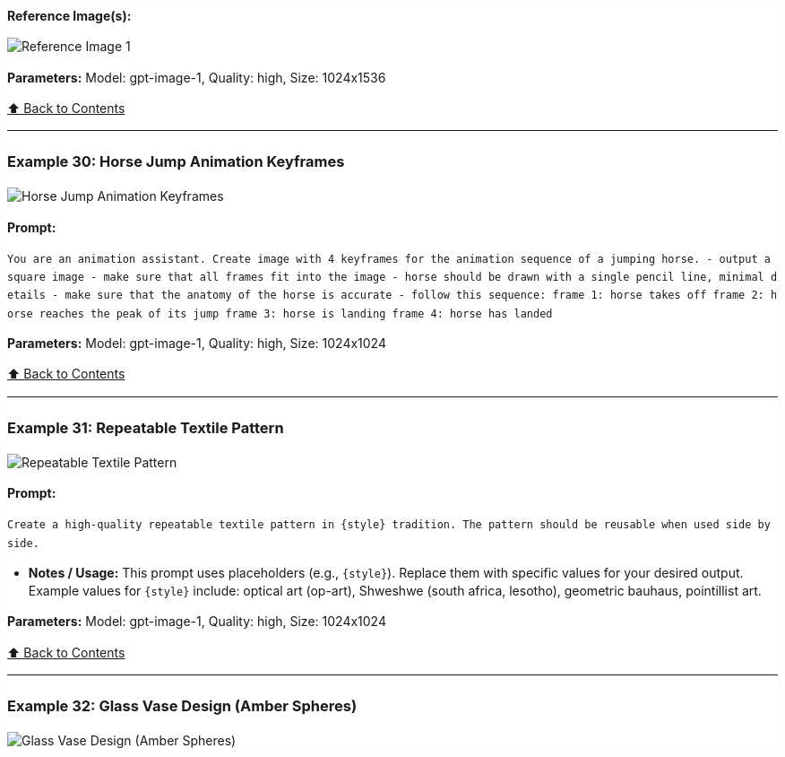 **Reference Image(s):**

<img src="./examples/concert-ticket-input.png" width="100" alt="Reference Image 1">

**Parameters:** Model: gpt-image-1, Quality: high, Size: 1024x1536

[⬆️ Back to Contents](#contents-toc)

---

<a id="example-30"></a>
### Example 30: Horse Jump Animation Keyframes


<img src="./examples/animation.png" width="300" alt="Horse Jump Animation Keyframes">

**Prompt:**
```
You are an animation assistant. Create image with 4 keyframes for the animation sequence of a jumping horse. - output a square image - make sure that all frames fit into the image - horse should be drawn with a single pencil line, minimal details - make sure that the anatomy of the horse is accurate - follow this sequence: frame 1: horse takes off frame 2: horse reaches the peak of its jump frame 3: horse is landing frame 4: horse has landed
```

**Parameters:** Model: gpt-image-1, Quality: high, Size: 1024x1024

[⬆️ Back to Contents](#contents-toc)

---

<a id="example-31"></a>
### Example 31: Repeatable Textile Pattern


<img src="./examples/patterns-poster.png" width="300" alt="Repeatable Textile Pattern">

**Prompt:**
```
Create a high-quality repeatable textile pattern in {style} tradition. The pattern should be reusable when used side by side.
```
* **Notes / Usage:** This prompt uses placeholders (e.g., `{style}`). Replace them with specific values for your desired output. Example values for `{style}` include: optical art (op-art), Shweshwe (south africa, lesotho), geometric bauhaus, pointillist art.

**Parameters:** Model: gpt-image-1, Quality: high, Size: 1024x1024

[⬆️ Back to Contents](#contents-toc)

---

<a id="example-32"></a>
### Example 32: Glass Vase Design (Amber Spheres)


<img src="./examples/vase.png" width="300" alt="Glass Vase Design (Amber Spheres)">
